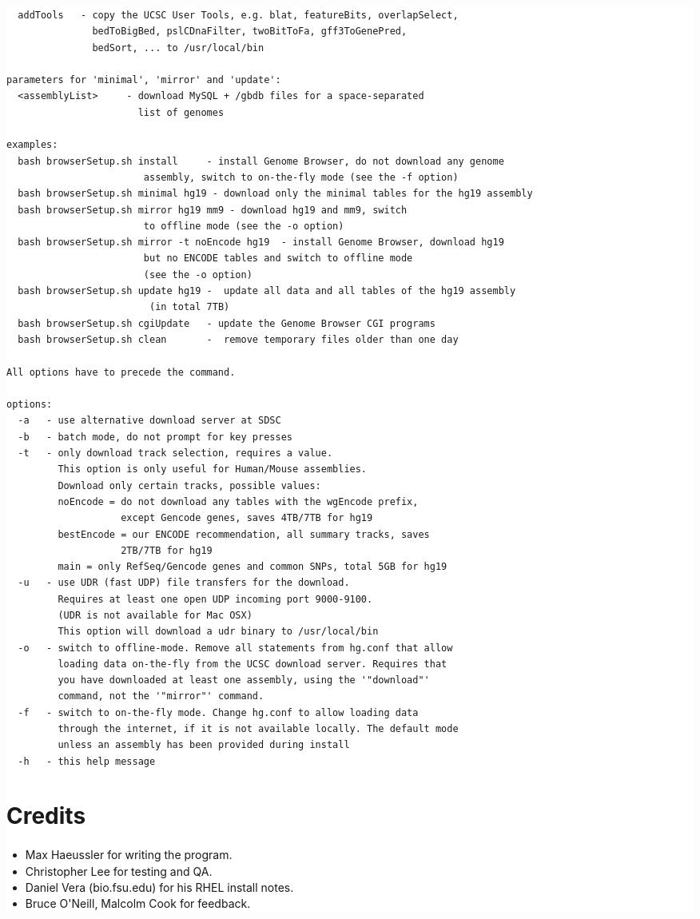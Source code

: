 ```
  addTools   - copy the UCSC User Tools, e.g. blat, featureBits, overlapSelect,
               bedToBigBed, pslCDnaFilter, twoBitToFa, gff3ToGenePred, 
               bedSort, ... to /usr/local/bin

parameters for 'minimal', 'mirror' and 'update':
  <assemblyList>     - download MySQL + /gbdb files for a space-separated
                       list of genomes

examples:
  bash browserSetup.sh install     - install Genome Browser, do not download any genome
                        assembly, switch to on-the-fly mode (see the -f option)
  bash browserSetup.sh minimal hg19 - download only the minimal tables for the hg19 assembly
  bash browserSetup.sh mirror hg19 mm9 - download hg19 and mm9, switch
                        to offline mode (see the -o option)
  bash browserSetup.sh mirror -t noEncode hg19  - install Genome Browser, download hg19 
                        but no ENCODE tables and switch to offline mode 
                        (see the -o option)
  bash browserSetup.sh update hg19 -  update all data and all tables of the hg19 assembly
                         (in total 7TB)
  bash browserSetup.sh cgiUpdate   - update the Genome Browser CGI programs
  bash browserSetup.sh clean       -  remove temporary files older than one day

All options have to precede the command.

options:
  -a   - use alternative download server at SDSC
  -b   - batch mode, do not prompt for key presses
  -t   - only download track selection, requires a value.
         This option is only useful for Human/Mouse assemblies.
         Download only certain tracks, possible values:
         noEncode = do not download any tables with the wgEncode prefix, 
                    except Gencode genes, saves 4TB/7TB for hg19
         bestEncode = our ENCODE recommendation, all summary tracks, saves
                    2TB/7TB for hg19
         main = only RefSeq/Gencode genes and common SNPs, total 5GB for hg19
  -u   - use UDR (fast UDP) file transfers for the download.
         Requires at least one open UDP incoming port 9000-9100.
         (UDR is not available for Mac OSX)
         This option will download a udr binary to /usr/local/bin
  -o   - switch to offline-mode. Remove all statements from hg.conf that allow
         loading data on-the-fly from the UCSC download server. Requires that
         you have downloaded at least one assembly, using the '"download"' 
         command, not the '"mirror"' command.
  -f   - switch to on-the-fly mode. Change hg.conf to allow loading data
         through the internet, if it is not available locally. The default mode
         unless an assembly has been provided during install
  -h   - this help message
```

# Credits
* Max Haeussler for writing the program.
* Christopher Lee for testing and QA.
* Daniel Vera (bio.fsu.edu) for his RHEL install notes.
* Bruce O'Neill, Malcolm Cook for feedback.
